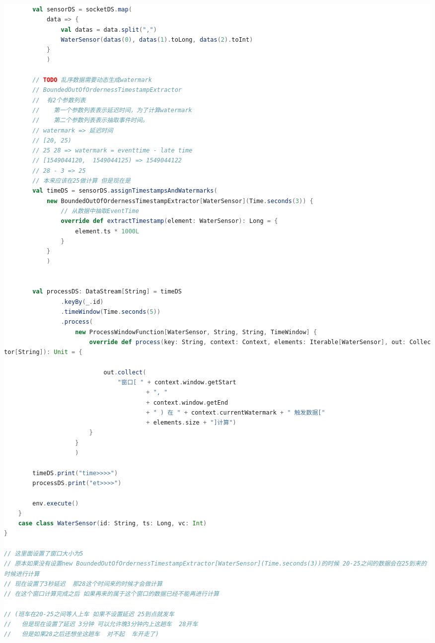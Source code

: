 ```scala
        val sensorDS = socketDS.map(
            data => {
                val datas = data.split(",")
                WaterSensor(datas(0), datas(1).toLong, datas(2).toInt)
            }
            )
        
        // TODO 乱序数据需要动态生成watermark
        // BoundedOutOfOrdernessTimestampExtractor
        //  有2个参数列表
        //    第一个参数列表表示延迟时间，为了计算watermark
        //    第二个参数列表表示抽取事件时间。
        // watermark => 延迟时间
        // [20, 25)
        // 25 28 => watermark = eventtime - late time
        // [1549044120,  1549044125) => 1549044122
        // 28 - 3 => 25
        // 本来应该在25做计算 但是现在是
        val timeDS = sensorDS.assignTimestampsAndWatermarks(
            new BoundedOutOfOrdernessTimestampExtractor[WaterSensor](Time.seconds(3)) {
                // 从数据中抽取EventTime
                override def extractTimestamp(element: WaterSensor): Long = {
                    element.ts * 1000L
                }
            }
            )
        
        
        val processDS: DataStream[String] = timeDS
                .keyBy(_.id)
                .timeWindow(Time.seconds(5))
                .process(
                    new ProcessWindowFunction[WaterSensor, String, String, TimeWindow] {
                        override def process(key: String, context: Context, elements: Iterable[WaterSensor], out: Collector[String]): Unit = {
                            
                            out.collect(
                                "窗口[ " + context.window.getStart
                                        + ", "
                                        + context.window.getEnd
                                        + " ) 在 " + context.currentWatermark + " 触发数据["
                                        + elements.size + "]计算")
                        }
                    }
                    )
        
        timeDS.print("time>>>>")
        processDS.print("et>>>>")
        
        env.execute()
    }
    case class WaterSensor(id: String, ts: Long, vc: Int)
}

// 这里面设置了窗口大小为5
// 原本如果没有设置new BoundedOutOfOrdernessTimestampExtractor[WaterSensor](Time.seconds(3))的时候 20-25之间的数据会在25到来的时候进行计算 
// 现在设置了3秒延迟  那28这个时间来的时候才会做计算
// 在这个窗口计算完成之后 如果再来的属于这个窗口的数据已经不能再进行计算

// (班车在20-25之间等人上车 如果不设置延迟 25到点就发车
//   但是现在设置了延迟 3分钟 可以允许晚3分钟内上这趟车  28开车
//   但是如果28之后还想坐这趟车  对不起  车开走了)
```